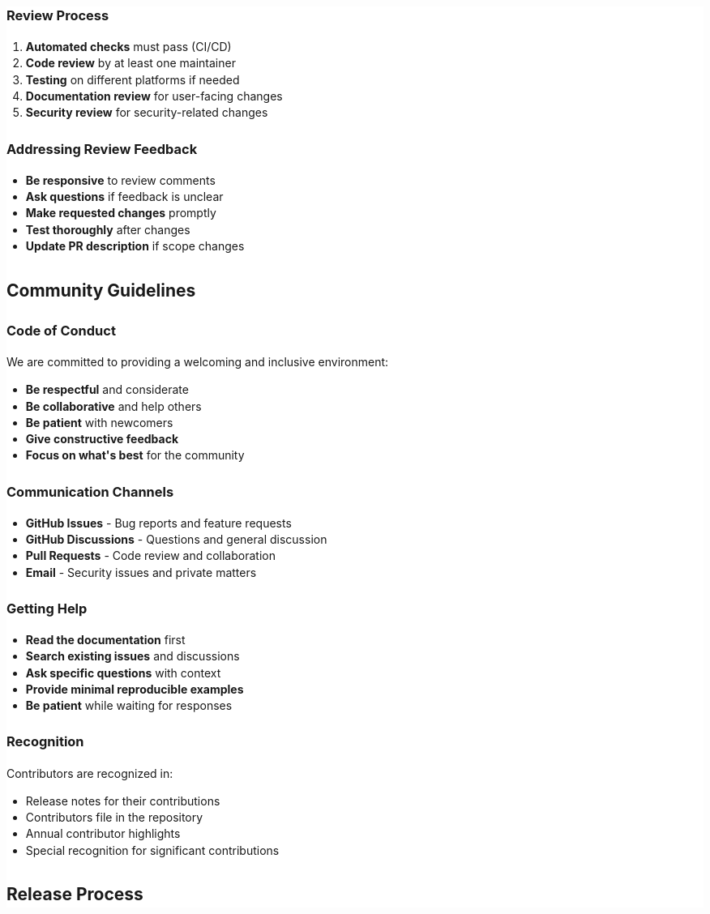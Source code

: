 ### Review Process

1. **Automated checks** must pass (CI/CD)
2. **Code review** by at least one maintainer
3. **Testing** on different platforms if needed
4. **Documentation review** for user-facing changes
5. **Security review** for security-related changes

### Addressing Review Feedback

- **Be responsive** to review comments
- **Ask questions** if feedback is unclear
- **Make requested changes** promptly
- **Test thoroughly** after changes
- **Update PR description** if scope changes

## Community Guidelines

### Code of Conduct

We are committed to providing a welcoming and inclusive environment:

- **Be respectful** and considerate
- **Be collaborative** and help others
- **Be patient** with newcomers
- **Give constructive feedback**
- **Focus on what's best** for the community

### Communication Channels

- **GitHub Issues** - Bug reports and feature requests
- **GitHub Discussions** - Questions and general discussion
- **Pull Requests** - Code review and collaboration
- **Email** - Security issues and private matters

### Getting Help

- **Read the documentation** first
- **Search existing issues** and discussions
- **Ask specific questions** with context
- **Provide minimal reproducible examples**
- **Be patient** while waiting for responses

### Recognition

Contributors are recognized in:
- Release notes for their contributions
- Contributors file in the repository
- Annual contributor highlights
- Special recognition for significant contributions

## Release Process
